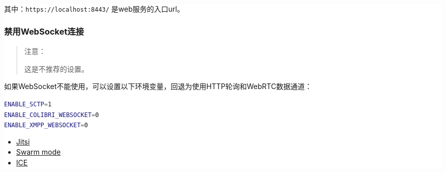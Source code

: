 其中：`https://localhost:8443/` 是web服务的入口url。

### 禁用WebSocket连接

> 注意：
> 
> 这是不推荐的设置。

如果WebSocket不能使用，可以设置以下环境变量，回退为使用HTTP轮询和WebRTC数据通道：

```bash
ENABLE_SCTP=1
ENABLE_COLIBRI_WEBSOCKET=0
ENABLE_XMPP_WEBSOCKET=0
```

+ [Jitsi](https://jitsi.org/)
+ [Swarm mode](https://docs.docker.com/engine/swarm/)
+ [ICE](https://en.wikipedia.org/wiki/Interactive_Connectivity_Establishment)
